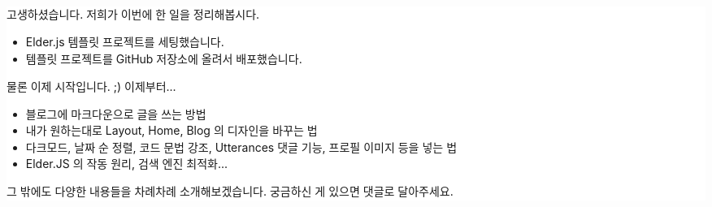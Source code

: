 고생하셨습니다. 저희가 이번에 한 일을 정리해봅시다.

- Elder.js 템플릿 프로젝트를 세팅했습니다.
- 템플릿 프로젝트를 GitHub 저장소에 올려서 배포했습니다.

물론 이제 시작입니다. ;) 이제부터...

- 블로그에 마크다운으로 글을 쓰는 방법
- 내가 원하는대로 Layout, Home, Blog 의 디자인을 바꾸는 법
- 다크모드, 날짜 순 정렬, 코드 문법 강조, Utterances 댓글 기능, 프로필 이미지 등을 넣는 법
- Elder.JS 의 작동 원리, 검색 엔진 최적화...

그 밖에도 다양한 내용들을 차례차례 소개해보겠습니다. 궁금하신 게 있으면 댓글로 달아주세요.
